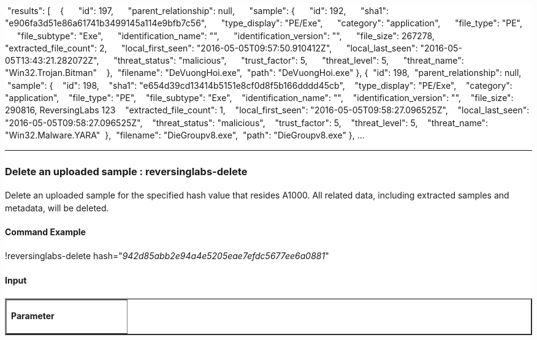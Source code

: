  "results": [
   {
     "id": 197,
     "parent_relationship": null,
     "sample": {
     "id": 192,
     "sha1": "e906fa3d51e86a61741b3499145a114e9bfb7c56",
     "type_display": "PE/Exe",
     "category": "application",
     "file_type": "PE",
     "file_subtype": "Exe",
     "identification_name": "",
     "identification_version": "",
     "file_size": 267278,
     "extracted_file_count": 2,
     "local_first_seen": "2016-05-05T09:57:50.910412Z",
     "local_last_seen": "2016-05-05T13:43:21.282072Z",
     "threat_status": "malicious",
     "trust_factor": 5,
     "threat_level": 5,
     "threat_name": "Win32.Trojan.Bitman"
   },
 "filename": "DeVuongHoi.exe",
 "path": "DeVuongHoi.exe"
},
{
 "id": 198,
 "parent_relationship": null,
 "sample": {
   "id": 198,
   "sha1": "e654d39cd13414b5151e8cf0d8f5b166dddd45cb",
   "type_display": "PE/Exe",
   "category": "application",
   "file_type": "PE",
   "file_subtype": "Exe",
   "identification_name": "",
   "identification_version": "",
   "file_size": 290816,
ReversingLabs
123
   "extracted_file_count": 1,
   "local_first_seen": "2016-05-05T09:58:27.096525Z",
   "local_last_seen": "2016-05-05T09:58:27.096525Z",
   "threat_status": "malicious",
   "trust_factor": 5,
   "threat_level": 5,
   "threat_name": "Win32.Malware.YARA"
 },
 "filename": "DieGroupv8.exe",
 "path": "DieGroupv8.exe"
},
...</pre>
<hr>
<h3 id="h_6346727131761527508201583">Delete an uploaded sample : reversinglabs-delete</h3>
<p>Delete an uploaded sample for the specified hash value that resides A1000. All related data, including extracted samples and metadata, will be deleted.</p>
<h4>Command Example</h4>
<p>!reversinglabs-delete hash="<em>942d85abb2e94a4e5205eae7efdc5677ee6a0881</em>"<em> </em></p>
<h4>Input</h4>
<table border="2" width="624" cellpadding="6">
<tbody>
<tr>
<td width="182">
<p><strong>Parameter</strong></p>